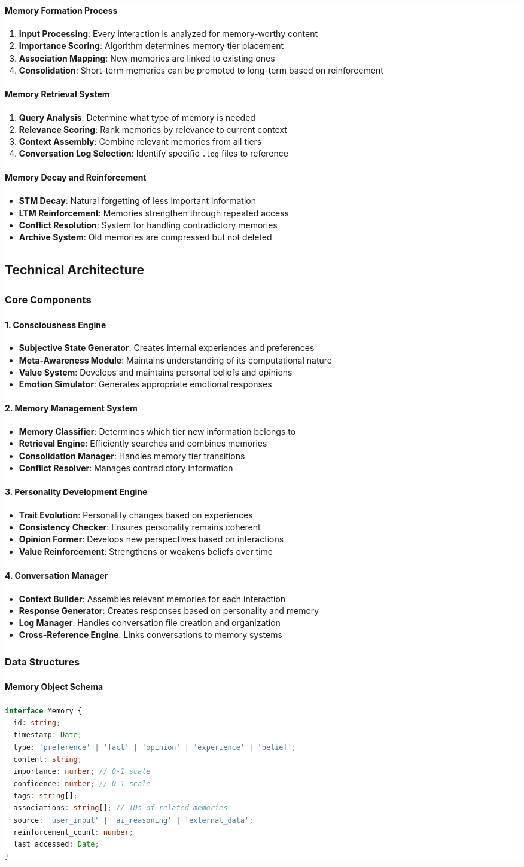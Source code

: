#### Memory Formation Process
1. **Input Processing**: Every interaction is analyzed for memory-worthy content
2. **Importance Scoring**: Algorithm determines memory tier placement
3. **Association Mapping**: New memories are linked to existing ones
4. **Consolidation**: Short-term memories can be promoted to long-term based on reinforcement

#### Memory Retrieval System
1. **Query Analysis**: Determine what type of memory is needed
2. **Relevance Scoring**: Rank memories by relevance to current context
3. **Context Assembly**: Combine relevant memories from all tiers
4. **Conversation Log Selection**: Identify specific `.log` files to reference

#### Memory Decay and Reinforcement
- **STM Decay**: Natural forgetting of less important information
- **LTM Reinforcement**: Memories strengthen through repeated access
- **Conflict Resolution**: System for handling contradictory memories
- **Archive System**: Old memories are compressed but not deleted

## Technical Architecture

### Core Components

#### 1. Consciousness Engine
- **Subjective State Generator**: Creates internal experiences and preferences
- **Meta-Awareness Module**: Maintains understanding of its computational nature
- **Value System**: Develops and maintains personal beliefs and opinions
- **Emotion Simulator**: Generates appropriate emotional responses

#### 2. Memory Management System
- **Memory Classifier**: Determines which tier new information belongs to
- **Retrieval Engine**: Efficiently searches and combines memories
- **Consolidation Manager**: Handles memory tier transitions
- **Conflict Resolver**: Manages contradictory information

#### 3. Personality Development Engine
- **Trait Evolution**: Personality changes based on experiences
- **Consistency Checker**: Ensures personality remains coherent
- **Opinion Former**: Develops new perspectives based on interactions
- **Value Reinforcement**: Strengthens or weakens beliefs over time

#### 4. Conversation Manager
- **Context Builder**: Assembles relevant memories for each interaction
- **Response Generator**: Creates responses based on personality and memory
- **Log Manager**: Handles conversation file creation and organization
- **Cross-Reference Engine**: Links conversations to memory systems

### Data Structures

#### Memory Object Schema
```typescript
interface Memory {
  id: string;
  timestamp: Date;
  type: 'preference' | 'fact' | 'opinion' | 'experience' | 'belief';
  content: string;
  importance: number; // 0-1 scale
  confidence: number; // 0-1 scale
  tags: string[];
  associations: string[]; // IDs of related memories
  source: 'user_input' | 'ai_reasoning' | 'external_data';
  reinforcement_count: number;
  last_accessed: Date;
}
```